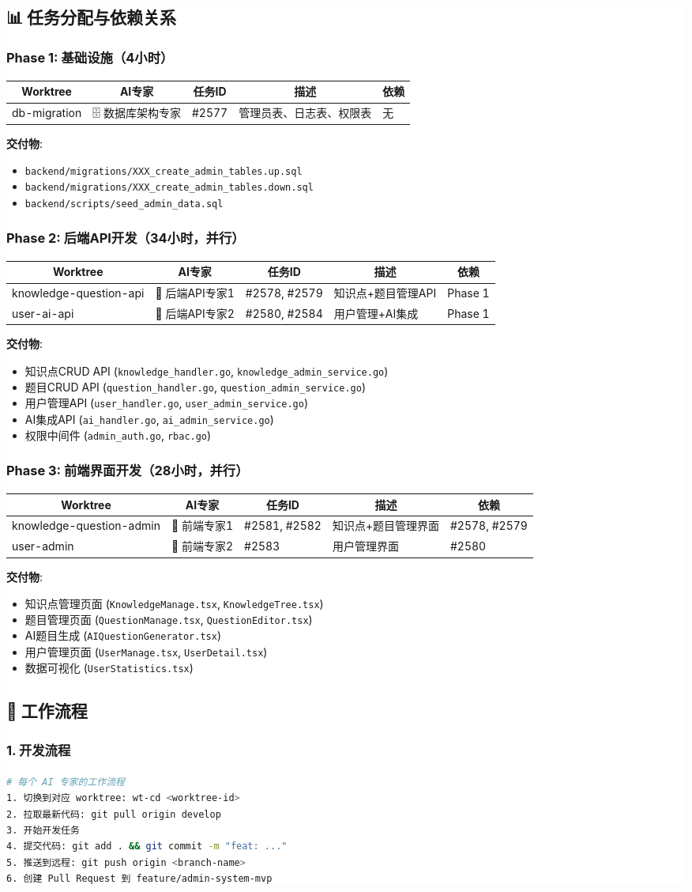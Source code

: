 ## 📊 任务分配与依赖关系

### Phase 1: 基础设施（4小时）

| Worktree | AI专家 | 任务ID | 描述 | 依赖 |
|----------|--------|--------|------|------|
| db-migration | 🗄️ 数据库架构专家 | #2577 | 管理员表、日志表、权限表 | 无 |

**交付物**:
- `backend/migrations/XXX_create_admin_tables.up.sql`
- `backend/migrations/XXX_create_admin_tables.down.sql`
- `backend/scripts/seed_admin_data.sql`

### Phase 2: 后端API开发（34小时，并行）

| Worktree | AI专家 | 任务ID | 描述 | 依赖 |
|----------|--------|--------|------|------|
| knowledge-question-api | 🔧 后端API专家1 | #2578, #2579 | 知识点+题目管理API | Phase 1 |
| user-ai-api | 🔧 后端API专家2 | #2580, #2584 | 用户管理+AI集成 | Phase 1 |

**交付物**:
- 知识点CRUD API (`knowledge_handler.go`, `knowledge_admin_service.go`)
- 题目CRUD API (`question_handler.go`, `question_admin_service.go`)
- 用户管理API (`user_handler.go`, `user_admin_service.go`)
- AI集成API (`ai_handler.go`, `ai_admin_service.go`)
- 权限中间件 (`admin_auth.go`, `rbac.go`)

### Phase 3: 前端界面开发（28小时，并行）

| Worktree | AI专家 | 任务ID | 描述 | 依赖 |
|----------|--------|--------|------|------|
| knowledge-question-admin | 🎨 前端专家1 | #2581, #2582 | 知识点+题目管理界面 | #2578, #2579 |
| user-admin | 🎨 前端专家2 | #2583 | 用户管理界面 | #2580 |

**交付物**:
- 知识点管理页面 (`KnowledgeManage.tsx`, `KnowledgeTree.tsx`)
- 题目管理页面 (`QuestionManage.tsx`, `QuestionEditor.tsx`)
- AI题目生成 (`AIQuestionGenerator.tsx`)
- 用户管理页面 (`UserManage.tsx`, `UserDetail.tsx`)
- 数据可视化 (`UserStatistics.tsx`)

## 🔄 工作流程

### 1. 开发流程

```bash
# 每个 AI 专家的工作流程
1. 切换到对应 worktree: wt-cd <worktree-id>
2. 拉取最新代码: git pull origin develop
3. 开始开发任务
4. 提交代码: git add . && git commit -m "feat: ..."
5. 推送到远程: git push origin <branch-name>
6. 创建 Pull Request 到 feature/admin-system-mvp
```
